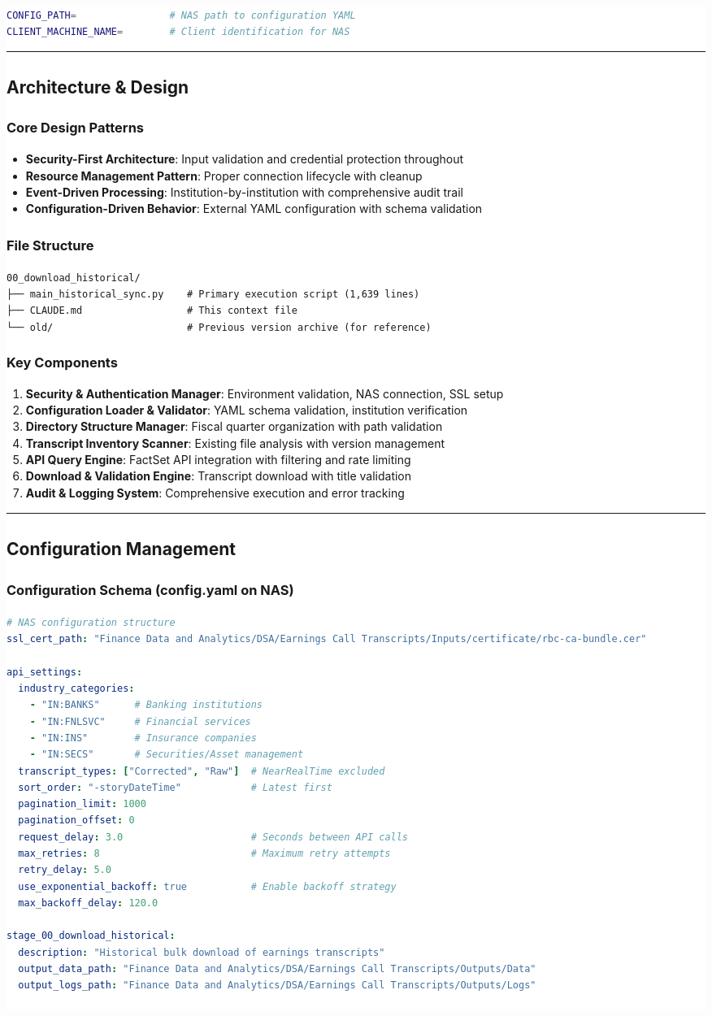 ```bash
CONFIG_PATH=                # NAS path to configuration YAML
CLIENT_MACHINE_NAME=        # Client identification for NAS
```

---

## Architecture & Design

### Core Design Patterns
- **Security-First Architecture**: Input validation and credential protection throughout
- **Resource Management Pattern**: Proper connection lifecycle with cleanup
- **Event-Driven Processing**: Institution-by-institution with comprehensive audit trail
- **Configuration-Driven Behavior**: External YAML configuration with schema validation

### File Structure
```
00_download_historical/
├── main_historical_sync.py    # Primary execution script (1,639 lines)
├── CLAUDE.md                  # This context file
└── old/                       # Previous version archive (for reference)
```

### Key Components
1. **Security & Authentication Manager**: Environment validation, NAS connection, SSL setup
2. **Configuration Loader & Validator**: YAML schema validation, institution verification  
3. **Directory Structure Manager**: Fiscal quarter organization with path validation
4. **Transcript Inventory Scanner**: Existing file analysis with version management
5. **API Query Engine**: FactSet API integration with filtering and rate limiting
6. **Download & Validation Engine**: Transcript download with title validation
7. **Audit & Logging System**: Comprehensive execution and error tracking

---

## Configuration Management

### Configuration Schema (config.yaml on NAS)
```yaml
# NAS configuration structure
ssl_cert_path: "Finance Data and Analytics/DSA/Earnings Call Transcripts/Inputs/certificate/rbc-ca-bundle.cer"

api_settings:
  industry_categories: 
    - "IN:BANKS"      # Banking institutions
    - "IN:FNLSVC"     # Financial services  
    - "IN:INS"        # Insurance companies
    - "IN:SECS"       # Securities/Asset management
  transcript_types: ["Corrected", "Raw"]  # NearRealTime excluded
  sort_order: "-storyDateTime"            # Latest first
  pagination_limit: 1000
  pagination_offset: 0
  request_delay: 3.0                      # Seconds between API calls
  max_retries: 8                          # Maximum retry attempts
  retry_delay: 5.0
  use_exponential_backoff: true           # Enable backoff strategy
  max_backoff_delay: 120.0
  
stage_00_download_historical:
  description: "Historical bulk download of earnings transcripts"
  output_data_path: "Finance Data and Analytics/DSA/Earnings Call Transcripts/Outputs/Data"
  output_logs_path: "Finance Data and Analytics/DSA/Earnings Call Transcripts/Outputs/Logs"
  
```